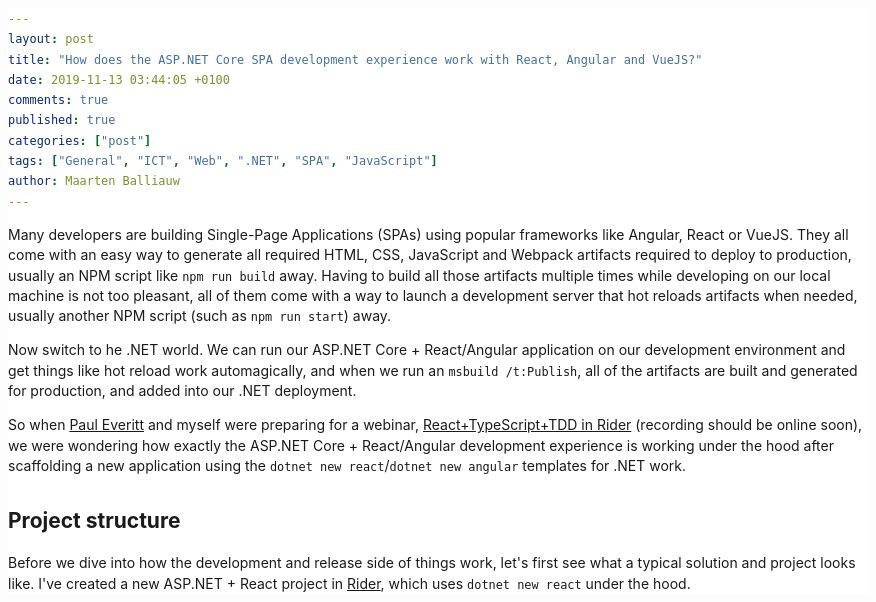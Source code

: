 ```yaml
---
layout: post
title: "How does the ASP.NET Core SPA development experience work with React, Angular and VueJS?"
date: 2019-11-13 03:44:05 +0100
comments: true
published: true
categories: ["post"]
tags: ["General", "ICT", "Web", ".NET", "SPA", "JavaScript"]
author: Maarten Balliauw
---
```


Many developers are building Single-Page Applications (SPAs) using popular frameworks like Angular, React or VueJS. They all come with an easy way to generate all required HTML, CSS, JavaScript and Webpack artifacts required to deploy to production, usually an NPM script like `npm run build` away. Having to build all those artifacts multiple times while developing on our local machine is not too pleasant, all of them come with a way to launch a development server that hot reloads artifacts when needed, usually another NPM script (such as `npm run start`) away.

Now switch to he .NET world. We can run our ASP.NET Core + React/Angular application on our development environment and get things like hot reload work automagically, and when we run an `msbuild /t:Publish`, all of the artifacts are built and generated for production, and added into our .NET deployment.

So when [Paul Everitt](https://twitter.com/paulweveritt) and myself were preparing for a webinar, [React+TypeScript+TDD in Rider](https://blog.jetbrains.com/dotnet/2019/10/10/webinar-reacttypescripttdd-rider/) (recording should be online soon), we were wondering how exactly the ASP.NET Core + React/Angular development experience is working under the hood after scaffolding a new application using the `dotnet new react`/`dotnet new angular` templates for .NET work.

## Project structure

Before we dive into how the development and release side of things work, let's first see what a typical solution and project looks like. I've created a new ASP.NET + React project in [Rider](https://www.jetbrains.com/rider), which uses `dotnet new react` under the hood.
